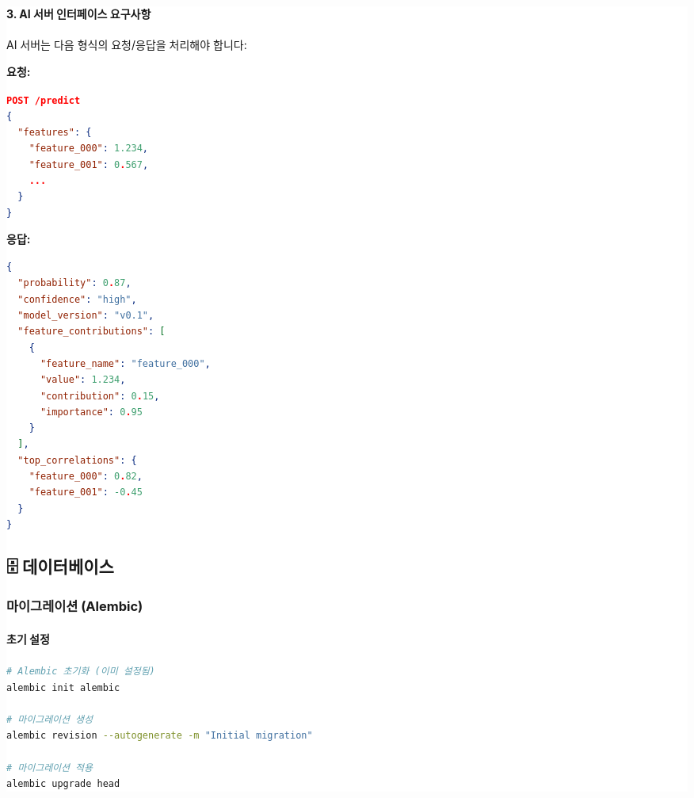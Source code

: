#### 3. AI 서버 인터페이스 요구사항

AI 서버는 다음 형식의 요청/응답을 처리해야 합니다:

**요청:**
```json
POST /predict
{
  "features": {
    "feature_000": 1.234,
    "feature_001": 0.567,
    ...
  }
}
```

**응답:**
```json
{
  "probability": 0.87,
  "confidence": "high",
  "model_version": "v0.1",
  "feature_contributions": [
    {
      "feature_name": "feature_000",
      "value": 1.234,
      "contribution": 0.15,
      "importance": 0.95
    }
  ],
  "top_correlations": {
    "feature_000": 0.82,
    "feature_001": -0.45
  }
}
```

## 🗄️ 데이터베이스

### 마이그레이션 (Alembic)

#### 초기 설정
```bash
# Alembic 초기화 (이미 설정됨)
alembic init alembic

# 마이그레이션 생성
alembic revision --autogenerate -m "Initial migration"

# 마이그레이션 적용
alembic upgrade head
```
